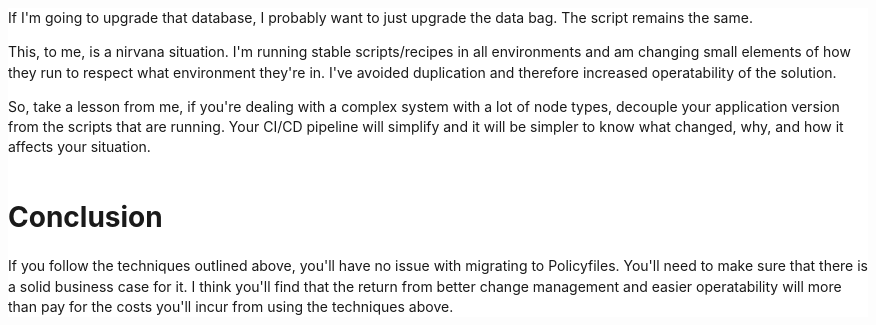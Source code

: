 If I'm going to upgrade that database, I probably want to just upgrade the data bag. The script remains the same.

This, to me, is a nirvana situation. I'm running stable scripts/recipes in all environments and am changing small elements of how they run to respect what environment they're in. I've avoided duplication and therefore increased operatability of the solution.

So, take a lesson from me, if you're dealing with a complex system with a lot of node types, decouple your application version from the scripts that are running. Your CI/CD pipeline will simplify and it will be simpler to know what changed, why, and how it affects your situation.

# Conclusion

If you follow the techniques outlined above, you'll have no issue with migrating to Policyfiles. You'll need to make sure that there is a solid business case for it. I think you'll find that the return from better change management and easier operatability will more than pay for the costs you'll incur from using the techniques above.

